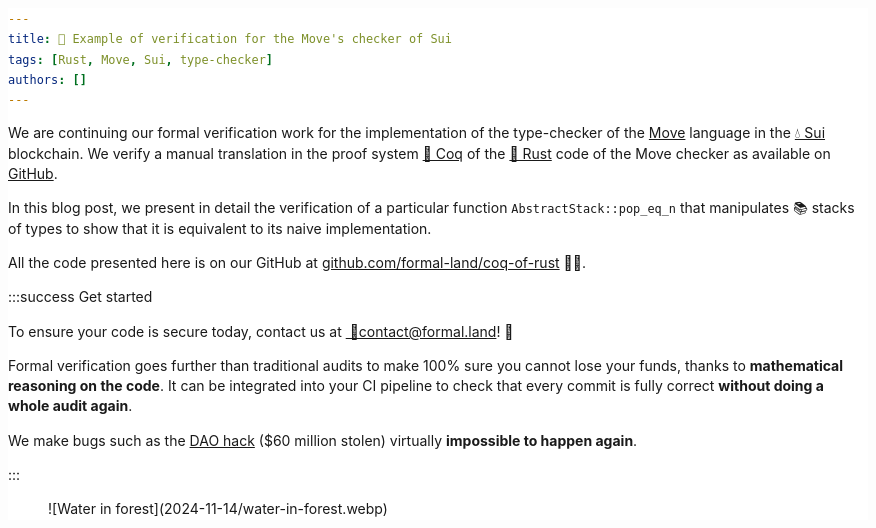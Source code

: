 ```yaml
---
title: 🦀 Example of verification for the Move's checker of Sui
tags: [Rust, Move, Sui, type-checker]
authors: []
---
```


We are continuing our formal verification work for the implementation of the type-checker of the [Move](https://sui.io/move) language in the [💧&nbsp;Sui](https://sui.io/) blockchain. We verify a manual translation in the proof system [🐓&nbsp;Coq](https://coq.inria.fr/) of the [🦀&nbsp;Rust](https://www.rust-lang.org/) code of the Move checker as available on [GitHub](https://github.com/move-language/move-sui/tree/main/crates/move-bytecode-verifier).

In this blog post, we present in detail the verification of a particular function `AbstractStack::pop_eq_n` that manipulates 📚&nbsp;stacks of types to show that it is equivalent to its naive implementation.

All the code presented here is on our GitHub at [github.com/formal-land/coq-of-rust](https://github.com/formal-land/coq-of-rust) 🧑‍🏫.



:::success Get started

To ensure your code is secure today, contact us at&nbsp;[&nbsp;💌&#099;&#111;&#110;&#116;&#097;&#099;&#116;&#064;formal&#046;&#108;&#097;&#110;&#100;](mailto:contact@formal.land)!&nbsp;🚀

Formal verification goes further than traditional audits to make 100% sure you cannot lose your funds, thanks to **mathematical reasoning on the code**. It can be integrated into your CI pipeline to check that every commit is fully correct **without doing a whole audit again**.

We make bugs such as the [DAO hack](https://www.gemini.com/fr-fr/cryptopedia/the-dao-hack-makerdao) ($60 million stolen) virtually **impossible to happen again**.

:::

<figure>
  ![Water in forest](2024-11-14/water-in-forest.webp)
</figure>
